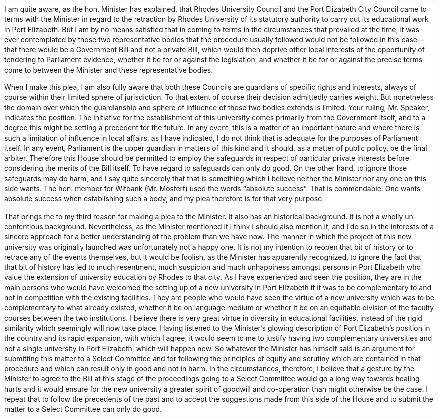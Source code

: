 <p>I am quite aware, as the hon. Minister has explained, that Rhodes University Council and the Port Elizabeth City Council came to terms with the Minister in regard to the retraction by Rhodes University of its statutory authority to carry out its educational work in Port Elizabeth. But I am by no means satisfied that in coming to terms in the circumstances that prevailed at the time, it was ever contemplated by those two representative bodies that the procedure usually followed would not be followed in this case&#x2014;that there would be a Government Bill and not a private Bill, which would then deprive other local interests of the opportunity of tendering to Parliament evidence, whether it be for or against the legislation, and whether it be for or against the precise terms come to between the Minister and these representative bodies.</p>

<p>When I make this plea, I am also fully aware that both these Councils are guardians of specific rights and interests, always of course within their limited sphere of jurisdiction. To that extent of course their decision admittedly carries weight. But nonetheless the domain over which the guardianship and sphere of influence of those two bodies extends is limited. Your ruling, Mr. Speaker, indicates the position. The initiative for the establishment of this university comes primarily from the Government itself, and to a degree this might be setting a precedent for the future. In any event, this is a matter of an important nature and where there is such a limitation of influence in local affairs, as I have indicated, I do not think that is adequate for the purposes of Parliament itself. In any event, Parliament is the upper guardian in matters of this kind and it should, as a matter of public policy, be the final arbiter. Therefore this House should be permitted to employ the safeguards in respect of particular private interests before considering the merits of the Bill itself. To have regard to safeguards can only do good. On the other hand, to ignore those safeguards may do harm, and I say quite sincerely that that is something which I believe neither the Minister nor any <span class="col_355-356" refersTo="page_0192"/>one on this side wants. The hon. member for Witbank (Mr. Mostert) used the words &#x201C;absolute success&#x201D;. That is commendable. One wants absolute success when establishing such a body, and my plea therefore is for that very purpose.</p>

<p>That brings me to my third reason for making a plea to the Minister. It also has an historical background. It is not a wholly un-contentious background. Nevertheless, as the Minister mentioned it I think I should also mention it, and I do so in the interests of a sincere approach for a better understanding of the problem than we have now. The manner in which the project of this new university was originally launched was unfortunately not a happy one. It is not my intention to reopen that bit of history or to retrace any of the events themselves, but it would be foolish, as the Minister has apparently recognized, to ignore the fact that that bit of history has led to much resentment, much suspicion and much unhappiness amongst persons in Port Elizabeth who value the extension of university education by Rhodes to that city. As I have experienced and seen the position, they are in the main persons who would have welcomed the setting up of a new university in Port Elizabeth if it was to be complementary to and not in competition with the existing facilities. They are people who would have seen the virtue of a new university which was to be complementary to what already existed, whether it be on language medium or whether it be on an equitable division of the faculty courses between the two institutions. I believe there is very great virtue in diversity in educational facilities, instead of the rigid similarity which seemingly will now take place. Having listened to the Minister&#x2019;s glowing description of Port Elizabeth&#x2019;s position in the country and its rapid expansion, with which I agree, it would seem to me to justify having two complementary universities and not a single university in Port Elizabeth, which will happen now. So whatever the Minister has himself said is an argument for submitting this matter to a Select Committee and for following the principles of equity and scrutiny which are contained in that procedure and which can result only in good and not in harm. In the circumstances, therefore, I believe that a gesture by the Minister to agree to the Bill at this stage of the proceedings going to a Select Committee would go a long way towards healing hurts and it would ensure for the new university a greater spirit of goodwill and co-operation than might otherwise be the case. I repeat that to follow the precedents of the past and to accept the suggestions made from this side of the House and to submit the matter to a Select Committee can only do good.</p>
